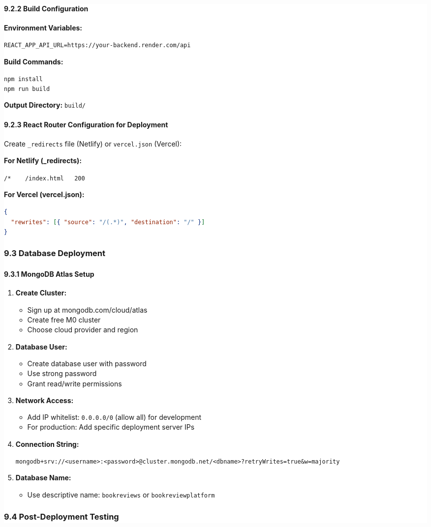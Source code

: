 #### 9.2.2 Build Configuration
**Environment Variables:**
```
REACT_APP_API_URL=https://your-backend.render.com/api
```

**Build Commands:**
```bash
npm install
npm run build
```

**Output Directory:** `build/`

#### 9.2.3 React Router Configuration for Deployment
Create `_redirects` file (Netlify) or `vercel.json` (Vercel):

**For Netlify (_redirects):**
```
/*    /index.html   200
```

**For Vercel (vercel.json):**
```json
{
  "rewrites": [{ "source": "/(.*)", "destination": "/" }]
}
```

### 9.3 Database Deployment

#### 9.3.1 MongoDB Atlas Setup
1. **Create Cluster:**
   - Sign up at mongodb.com/cloud/atlas
   - Create free M0 cluster
   - Choose cloud provider and region

2. **Database User:**
   - Create database user with password
   - Use strong password
   - Grant read/write permissions

3. **Network Access:**
   - Add IP whitelist: `0.0.0.0/0` (allow all) for development
   - For production: Add specific deployment server IPs

4. **Connection String:**
   ```
   mongodb+srv://<username>:<password>@cluster.mongodb.net/<dbname>?retryWrites=true&w=majority
   ```

5. **Database Name:**
   - Use descriptive name: `bookreviews` or `bookreviewplatform`

### 9.4 Post-Deployment Testing
